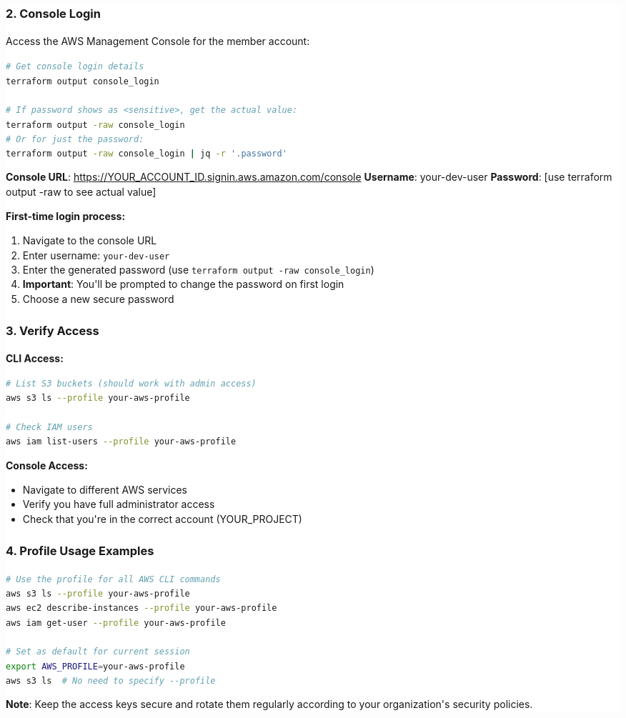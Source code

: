 ### 2. Console Login

Access the AWS Management Console for the member account:

```bash
# Get console login details
terraform output console_login

# If password shows as <sensitive>, get the actual value:
terraform output -raw console_login
# Or for just the password:
terraform output -raw console_login | jq -r '.password'
```

**Console URL**: https://YOUR_ACCOUNT_ID.signin.aws.amazon.com/console
**Username**: your-dev-user
**Password**: [use terraform output -raw to see actual value]

**First-time login process:**
1. Navigate to the console URL
2. Enter username: `your-dev-user`
3. Enter the generated password (use `terraform output -raw console_login`)
4. **Important**: You'll be prompted to change the password on first login
5. Choose a new secure password

### 3. Verify Access

**CLI Access:**
```bash
# List S3 buckets (should work with admin access)
aws s3 ls --profile your-aws-profile

# Check IAM users
aws iam list-users --profile your-aws-profile
```

**Console Access:**
- Navigate to different AWS services
- Verify you have full administrator access
- Check that you're in the correct account (YOUR_PROJECT)

### 4. Profile Usage Examples

```bash
# Use the profile for all AWS CLI commands
aws s3 ls --profile your-aws-profile
aws ec2 describe-instances --profile your-aws-profile
aws iam get-user --profile your-aws-profile

# Set as default for current session
export AWS_PROFILE=your-aws-profile
aws s3 ls  # No need to specify --profile
```

**Note**: Keep the access keys secure and rotate them regularly according to your organization's security policies.
